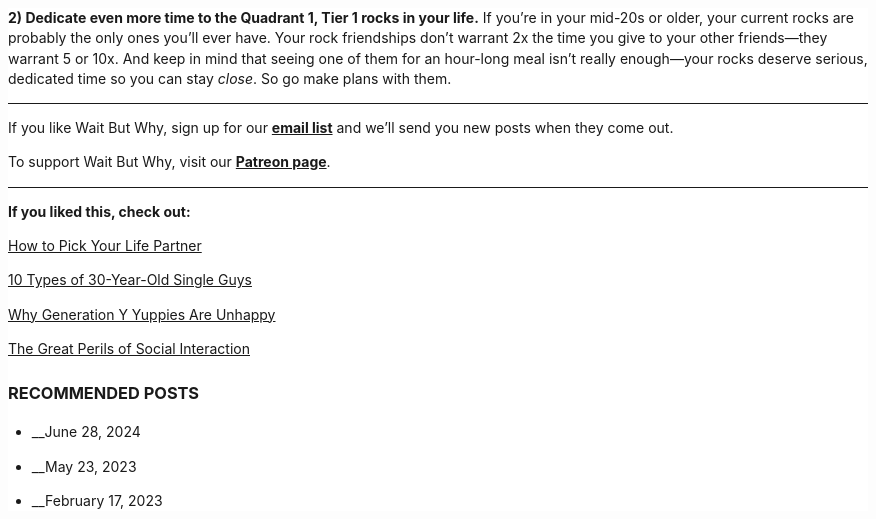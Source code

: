 **2) Dedicate even more time to the Quadrant 1, Tier 1 rocks in your life.** If you’re in your mid-20s or older, your current rocks are probably the only ones you’ll ever have. Your rock friendships don’t warrant 2x the time you give to your other friends—they warrant 5 or 10x. And keep in mind that seeing one of them for an hour-long meal isn’t really enough—your rocks deserve serious, dedicated time so you can stay _close_. So go make plans with them.

_______

If you like Wait But Why, sign up for our **[email list](https://newsletter.waitbutwhy.com/join)** and we’ll send you new posts when they come out.

To support Wait But Why, visit our **[Patreon page](https://patreon.com/waitbutwhy)**.

___________

**If you liked this, check out:**

[How to Pick Your Life Partner](https://waitbutwhy.com/2014/02/pick-life-partner.html)

[10 Types of 30-Year-Old Single Guys](https://waitbutwhy.com/2013/10/10-types-of-30-year-old-single-guys.html)

[Why Generation Y Yuppies Are Unhappy](https://waitbutwhy.com/2013/09/why-generation-y-yuppies-are-unhappy.html)

[The Great Perils of Social Interaction](https://waitbutwhy.com/2014/01/the-great-perils-of-social-interaction.html)

### RECOMMENDED POSTS

  * __June 28, 2024

  * __May 23, 2023

  * __February 17, 2023



